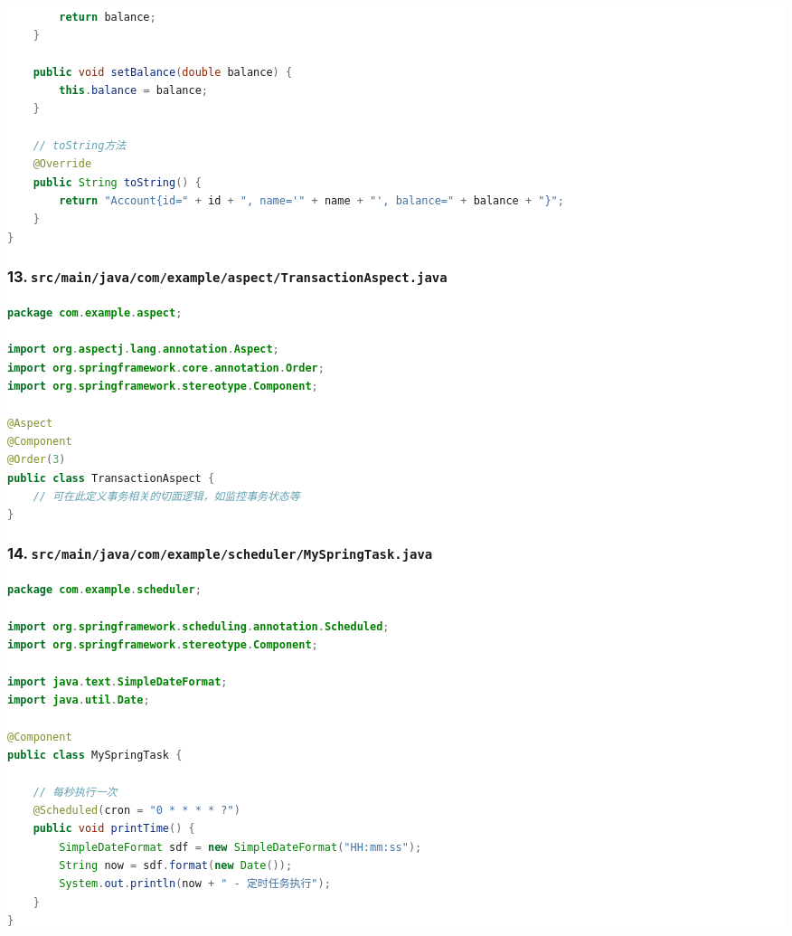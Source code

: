 ```java
        return balance;
    }

    public void setBalance(double balance) {
        this.balance = balance;
    }

    // toString方法
    @Override
    public String toString() {
        return "Account{id=" + id + ", name='" + name + "', balance=" + balance + "}";
    }
}
```

### 13. `src/main/java/com/example/aspect/TransactionAspect.java`

```java
package com.example.aspect;

import org.aspectj.lang.annotation.Aspect;
import org.springframework.core.annotation.Order;
import org.springframework.stereotype.Component;

@Aspect
@Component
@Order(3)
public class TransactionAspect {
    // 可在此定义事务相关的切面逻辑，如监控事务状态等
}
```

### 14. `src/main/java/com/example/scheduler/MySpringTask.java`

```java
package com.example.scheduler;

import org.springframework.scheduling.annotation.Scheduled;
import org.springframework.stereotype.Component;

import java.text.SimpleDateFormat;
import java.util.Date;

@Component
public class MySpringTask {

    // 每秒执行一次
    @Scheduled(cron = "0 * * * * ?")
    public void printTime() {
        SimpleDateFormat sdf = new SimpleDateFormat("HH:mm:ss");
        String now = sdf.format(new Date());
        System.out.println(now + " - 定时任务执行");
    }
}
```
